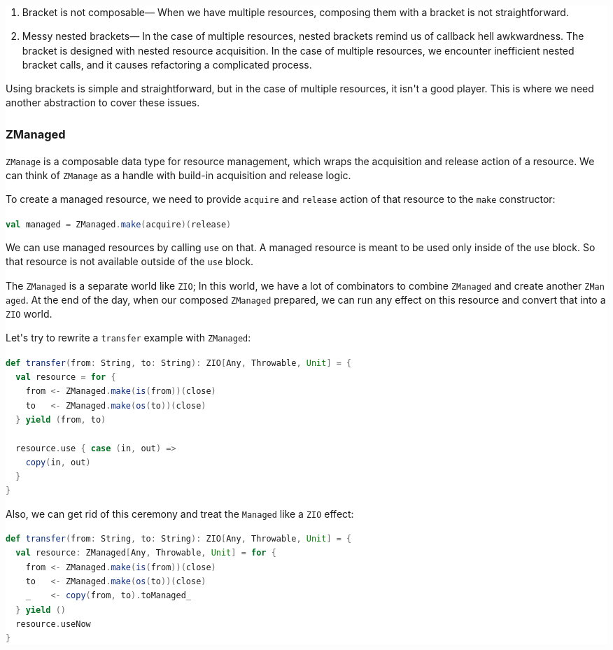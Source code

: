 1. Bracket is not composable— When we have multiple resources, composing them with a bracket is not straightforward.

2. Messy nested brackets— In the case of multiple resources, nested brackets remind us of callback hell awkwardness. The bracket is designed with nested resource acquisition. In the case of multiple resources, we encounter inefficient nested bracket calls, and it causes refactoring a complicated process.

Using brackets is simple and straightforward, but in the case of multiple resources, it isn't a good player. This is where we need another abstraction to cover these issues.

### ZManaged 

`ZManage` is a composable data type for resource management, which wraps the acquisition and release action of a resource. We can think of `ZManage` as a handle with build-in acquisition and release logic.

To create a managed resource, we need to provide `acquire` and `release` action of that resource to the `make` constructor:

```scala mdoc:silent
val managed = ZManaged.make(acquire)(release)
```

We can use managed resources by calling `use` on that. A managed resource is meant to be used only inside of the `use` block. So that resource is not available outside of the `use` block. 

The `ZManaged` is a separate world like `ZIO`; In this world, we have a lot of combinators to combine `ZManaged` and create another `ZManaged`. At the end of the day, when our composed `ZManaged` prepared, we can run any effect on this resource and convert that into a `ZIO` world.

Let's try to rewrite a `transfer` example with `ZManaged`:

```scala mdoc:silent:nest
def transfer(from: String, to: String): ZIO[Any, Throwable, Unit] = {
  val resource = for {
    from <- ZManaged.make(is(from))(close)
    to   <- ZManaged.make(os(to))(close)
  } yield (from, to)

  resource.use { case (in, out) =>
    copy(in, out)
  }
}
```

Also, we can get rid of this ceremony and treat the `Managed` like a `ZIO` effect:

```scala mdoc:silent:nest
def transfer(from: String, to: String): ZIO[Any, Throwable, Unit] = {
  val resource: ZManaged[Any, Throwable, Unit] = for {
    from <- ZManaged.make(is(from))(close)
    to   <- ZManaged.make(os(to))(close)
    _    <- copy(from, to).toManaged_
  } yield ()
  resource.useNow
}
```
